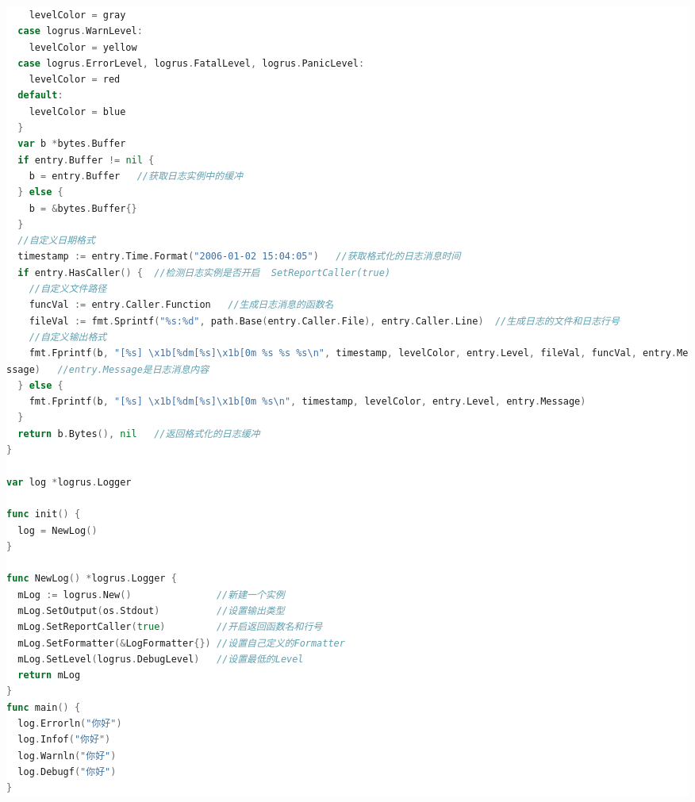 ```go
    levelColor = gray
  case logrus.WarnLevel:
    levelColor = yellow
  case logrus.ErrorLevel, logrus.FatalLevel, logrus.PanicLevel:
    levelColor = red
  default:
    levelColor = blue
  }
  var b *bytes.Buffer
  if entry.Buffer != nil {
    b = entry.Buffer   //获取日志实例中的缓冲
  } else {
    b = &bytes.Buffer{}
  }
  //自定义日期格式
  timestamp := entry.Time.Format("2006-01-02 15:04:05")   //获取格式化的日志消息时间
  if entry.HasCaller() {  //检测日志实例是否开启  SetReportCaller(true)
    //自定义文件路径
    funcVal := entry.Caller.Function   //生成日志消息的函数名
    fileVal := fmt.Sprintf("%s:%d", path.Base(entry.Caller.File), entry.Caller.Line)  //生成日志的文件和日志行号
    //自定义输出格式
    fmt.Fprintf(b, "[%s] \x1b[%dm[%s]\x1b[0m %s %s %s\n", timestamp, levelColor, entry.Level, fileVal, funcVal, entry.Message)   //entry.Message是日志消息内容
  } else {
    fmt.Fprintf(b, "[%s] \x1b[%dm[%s]\x1b[0m %s\n", timestamp, levelColor, entry.Level, entry.Message)
  }
  return b.Bytes(), nil   //返回格式化的日志缓冲
}

var log *logrus.Logger

func init() {
  log = NewLog()
}

func NewLog() *logrus.Logger {
  mLog := logrus.New()               //新建一个实例
  mLog.SetOutput(os.Stdout)          //设置输出类型
  mLog.SetReportCaller(true)         //开启返回函数名和行号
  mLog.SetFormatter(&LogFormatter{}) //设置自己定义的Formatter
  mLog.SetLevel(logrus.DebugLevel)   //设置最低的Level
  return mLog
}
func main() {
  log.Errorln("你好")
  log.Infof("你好")
  log.Warnln("你好")
  log.Debugf("你好")
}
```
